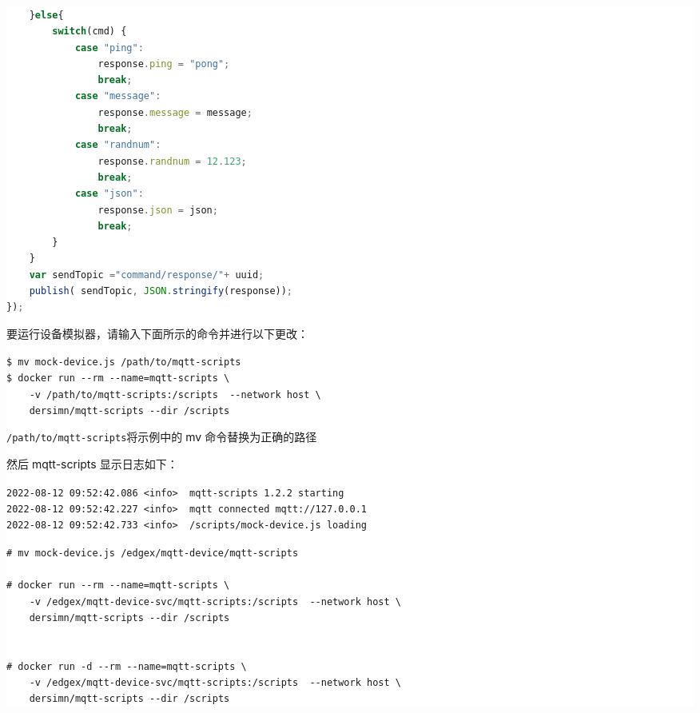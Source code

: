 ```javascript
    }else{
        switch(cmd) {
            case "ping":
                response.ping = "pong";
                break;
            case "message":
                response.message = message;
                break;
            case "randnum":
                response.randnum = 12.123;
                break;
            case "json":
                response.json = json;
                break;
        }
    }
    var sendTopic ="command/response/"+ uuid;
    publish( sendTopic, JSON.stringify(response));
});
```



要运行设备模拟器，请输入下面所示的命令并进行以下更改：

```shell
$ mv mock-device.js /path/to/mqtt-scripts
$ docker run --rm --name=mqtt-scripts \
    -v /path/to/mqtt-scripts:/scripts  --network host \
    dersimn/mqtt-scripts --dir /scripts
```

`/path/to/mqtt-scripts`将示例中的 mv 命令替换为正确的路径



然后 mqtt-scripts 显示日志如下：

```shell
2022-08-12 09:52:42.086 <info>  mqtt-scripts 1.2.2 starting
2022-08-12 09:52:42.227 <info>  mqtt connected mqtt://127.0.0.1
2022-08-12 09:52:42.733 <info>  /scripts/mock-device.js loading
```



```shell
# mv mock-device.js /edgex/mqtt-device/mqtt-scripts

# docker run --rm --name=mqtt-scripts \
    -v /edgex/mqtt-device-svc/mqtt-scripts:/scripts  --network host \
    dersimn/mqtt-scripts --dir /scripts
    
    
# docker run -d --rm --name=mqtt-scripts \
    -v /edgex/mqtt-device-svc/mqtt-scripts:/scripts  --network host \
    dersimn/mqtt-scripts --dir /scripts
```
